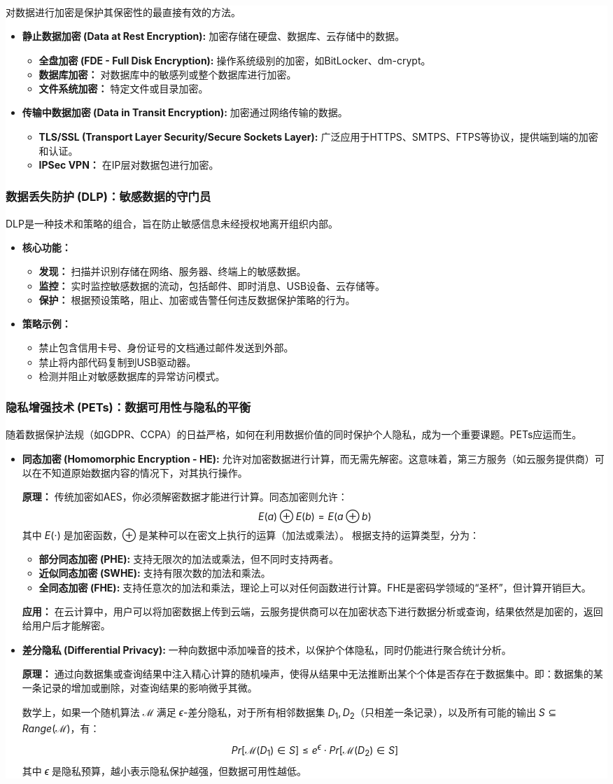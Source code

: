 对数据进行加密是保护其保密性的最直接有效的方法。

*   **静止数据加密 (Data at Rest Encryption):**
    加密存储在硬盘、数据库、云存储中的数据。
    *   **全盘加密 (FDE - Full Disk Encryption):** 操作系统级别的加密，如BitLocker、dm-crypt。
    *   **数据库加密：** 对数据库中的敏感列或整个数据库进行加密。
    *   **文件系统加密：** 特定文件或目录加密。

*   **传输中数据加密 (Data in Transit Encryption):**
    加密通过网络传输的数据。
    *   **TLS/SSL (Transport Layer Security/Secure Sockets Layer):** 广泛应用于HTTPS、SMTPS、FTPS等协议，提供端到端的加密和认证。
    *   **IPSec VPN：** 在IP层对数据包进行加密。

### 数据丢失防护 (DLP)：敏感数据的守门员

DLP是一种技术和策略的组合，旨在防止敏感信息未经授权地离开组织内部。

*   **核心功能：**
    *   **发现：** 扫描并识别存储在网络、服务器、终端上的敏感数据。
    *   **监控：** 实时监控敏感数据的流动，包括邮件、即时消息、USB设备、云存储等。
    *   **保护：** 根据预设策略，阻止、加密或告警任何违反数据保护策略的行为。

*   **策略示例：**
    *   禁止包含信用卡号、身份证号的文档通过邮件发送到外部。
    *   禁止将内部代码复制到USB驱动器。
    *   检测并阻止对敏感数据库的异常访问模式。

### 隐私增强技术 (PETs)：数据可用性与隐私的平衡

随着数据保护法规（如GDPR、CCPA）的日益严格，如何在利用数据价值的同时保护个人隐私，成为一个重要课题。PETs应运而生。

*   **同态加密 (Homomorphic Encryption - HE):**
    允许对加密数据进行计算，而无需先解密。这意味着，第三方服务（如云服务提供商）可以在不知道原始数据内容的情况下，对其执行操作。

    **原理：**
    传统加密如AES，你必须解密数据才能进行计算。同态加密则允许：
    $$
    E(a) \oplus E(b) = E(a \oplus b)
    $$
    其中 $E(\cdot)$ 是加密函数，$\oplus$ 是某种可以在密文上执行的运算（加法或乘法）。
    根据支持的运算类型，分为：
    *   **部分同态加密 (PHE):** 支持无限次的加法或乘法，但不同时支持两者。
    *   **近似同态加密 (SWHE):** 支持有限次数的加法和乘法。
    *   **全同态加密 (FHE):** 支持任意次的加法和乘法，理论上可以对任何函数进行计算。FHE是密码学领域的“圣杯”，但计算开销巨大。

    **应用：**
    在云计算中，用户可以将加密数据上传到云端，云服务提供商可以在加密状态下进行数据分析或查询，结果依然是加密的，返回给用户后才能解密。

*   **差分隐私 (Differential Privacy):**
    一种向数据中添加噪音的技术，以保护个体隐私，同时仍能进行聚合统计分析。

    **原理：**
    通过向数据集或查询结果中注入精心计算的随机噪声，使得从结果中无法推断出某个个体是否存在于数据集中。即：数据集的某一条记录的增加或删除，对查询结果的影响微乎其微。

    数学上，如果一个随机算法 $\mathcal{M}$ 满足 $\epsilon$-差分隐私，对于所有相邻数据集 $D_1, D_2$（只相差一条记录），以及所有可能的输出 $S \subseteq Range(\mathcal{M})$，有：
    $$
    Pr[\mathcal{M}(D_1) \in S] \le e^\epsilon \cdot Pr[\mathcal{M}(D_2) \in S]
    $$
    其中 $\epsilon$ 是隐私预算，越小表示隐私保护越强，但数据可用性越低。
